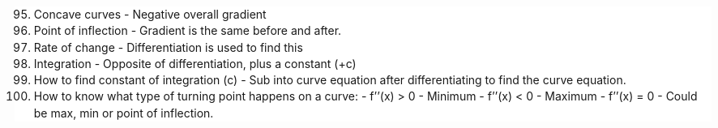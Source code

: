 95. Concave curves - Negative overall gradient
96. Point of inflection - Gradient is the same before and after.
97. Rate of change - Differentiation is used to find this
98. Integration - Opposite of differentiation, plus a constant (+c)
99. How to find constant of integration (c) - Sub into curve equation after differentiating to find the curve equation.
100. How to know what type of turning point happens on a curve:
    - f’’(x) > 0 - Minimum
    - f’’(x) < 0 - Maximum
    - f’’(x) = 0 - Could be max, min or point of inflection.